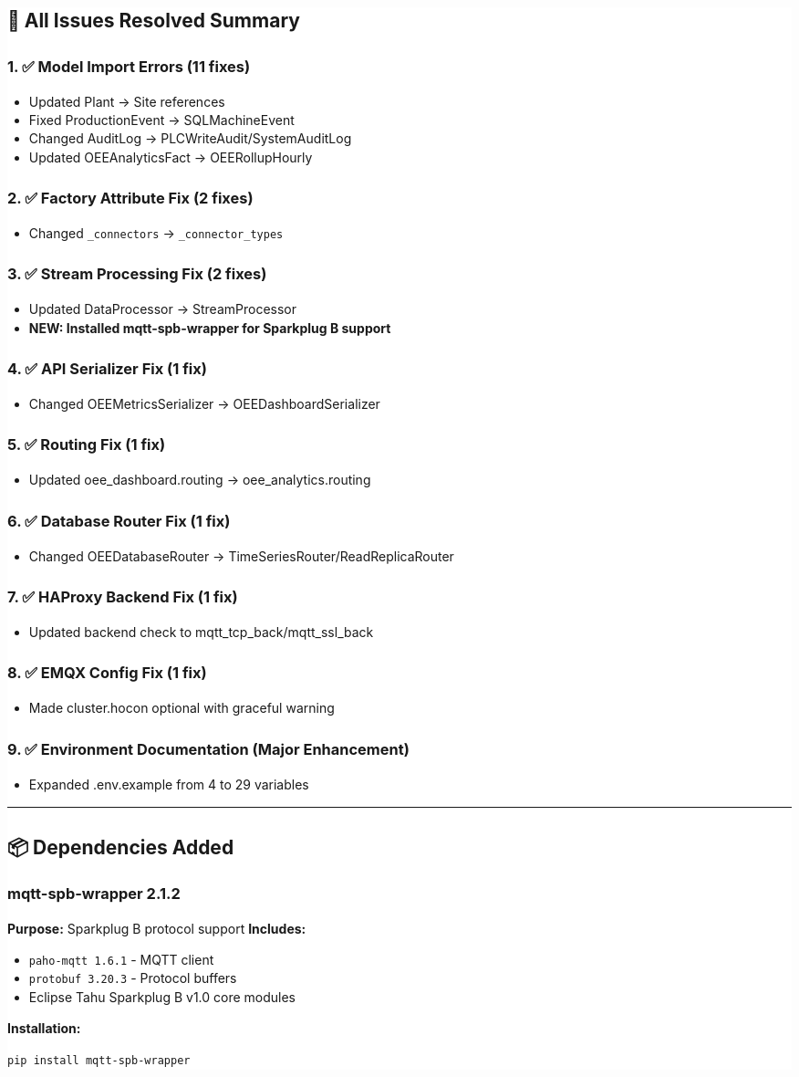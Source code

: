 
## 🔬 All Issues Resolved Summary

### 1. ✅ Model Import Errors (11 fixes)
- Updated Plant → Site references
- Fixed ProductionEvent → SQLMachineEvent
- Changed AuditLog → PLCWriteAudit/SystemAuditLog
- Updated OEEAnalyticsFact → OEERollupHourly

### 2. ✅ Factory Attribute Fix (2 fixes)
- Changed `_connectors` → `_connector_types`

### 3. ✅ Stream Processing Fix (2 fixes)
- Updated DataProcessor → StreamProcessor
- **NEW: Installed mqtt-spb-wrapper for Sparkplug B support**

### 4. ✅ API Serializer Fix (1 fix)
- Changed OEEMetricsSerializer → OEEDashboardSerializer

### 5. ✅ Routing Fix (1 fix)
- Updated oee_dashboard.routing → oee_analytics.routing

### 6. ✅ Database Router Fix (1 fix)
- Changed OEEDatabaseRouter → TimeSeriesRouter/ReadReplicaRouter

### 7. ✅ HAProxy Backend Fix (1 fix)
- Updated backend check to mqtt_tcp_back/mqtt_ssl_back

### 8. ✅ EMQX Config Fix (1 fix)
- Made cluster.hocon optional with graceful warning

### 9. ✅ Environment Documentation (Major Enhancement)
- Expanded .env.example from 4 to 29 variables

---

## 📦 Dependencies Added

### mqtt-spb-wrapper 2.1.2
**Purpose:** Sparkplug B protocol support
**Includes:**
- `paho-mqtt 1.6.1` - MQTT client
- `protobuf 3.20.3` - Protocol buffers
- Eclipse Tahu Sparkplug B v1.0 core modules

**Installation:**
```bash
pip install mqtt-spb-wrapper
```
